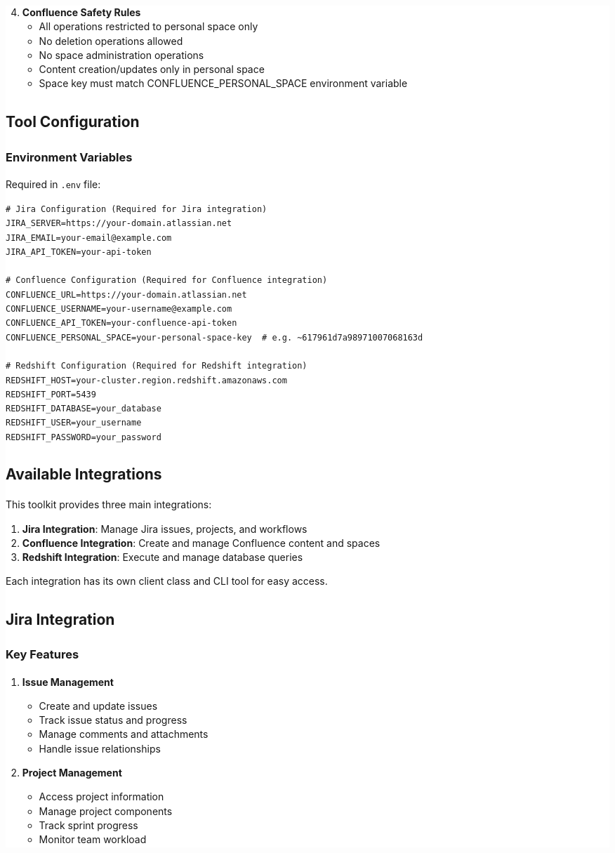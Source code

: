 4. **Confluence Safety Rules**
   - All operations restricted to personal space only
   - No deletion operations allowed
   - No space administration operations
   - Content creation/updates only in personal space
   - Space key must match CONFLUENCE_PERSONAL_SPACE environment variable

## Tool Configuration

### Environment Variables
Required in `.env` file:
```
# Jira Configuration (Required for Jira integration)
JIRA_SERVER=https://your-domain.atlassian.net
JIRA_EMAIL=your-email@example.com
JIRA_API_TOKEN=your-api-token

# Confluence Configuration (Required for Confluence integration)
CONFLUENCE_URL=https://your-domain.atlassian.net
CONFLUENCE_USERNAME=your-username@example.com
CONFLUENCE_API_TOKEN=your-confluence-api-token
CONFLUENCE_PERSONAL_SPACE=your-personal-space-key  # e.g. ~617961d7a98971007068163d

# Redshift Configuration (Required for Redshift integration)
REDSHIFT_HOST=your-cluster.region.redshift.amazonaws.com
REDSHIFT_PORT=5439
REDSHIFT_DATABASE=your_database
REDSHIFT_USER=your_username
REDSHIFT_PASSWORD=your_password
```

## Available Integrations

This toolkit provides three main integrations:

1. **Jira Integration**: Manage Jira issues, projects, and workflows
2. **Confluence Integration**: Create and manage Confluence content and spaces
3. **Redshift Integration**: Execute and manage database queries

Each integration has its own client class and CLI tool for easy access.

## Jira Integration

### Key Features
1. **Issue Management**
   - Create and update issues
   - Track issue status and progress
   - Manage comments and attachments
   - Handle issue relationships

2. **Project Management**
   - Access project information
   - Manage project components
   - Track sprint progress
   - Monitor team workload
